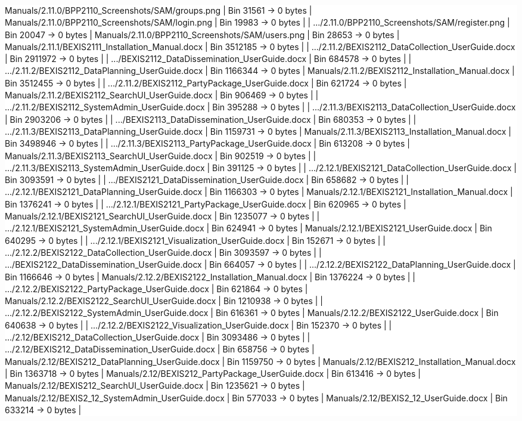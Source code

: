  Manuals/2.11.0/BPP2110_Screenshots/SAM/groups.png  |  Bin 31561 -> 0 bytes |
 Manuals/2.11.0/BPP2110_Screenshots/SAM/login.png   |  Bin 19983 -> 0 bytes |
 | .../2.11.0/BPP2110_Screenshots/SAM/register.png    |  Bin 20047 -> 0 bytes |
 Manuals/2.11.0/BPP2110_Screenshots/SAM/users.png   |  Bin 28653 -> 0 bytes |
 Manuals/2.11.1/BEXIS2111_Installation_Manual.docx  |  Bin 3512185 -> 0 bytes |
 | .../2.11.2/BEXIS2112_DataCollection_UserGuide.docx |  Bin 2911972 -> 0 bytes |
 | .../BEXIS2112_DataDissemination_UserGuide.docx     |  Bin 684578 -> 0 bytes |
 | .../2.11.2/BEXIS2112_DataPlanning_UserGuide.docx   |  Bin 1166344 -> 0 bytes |
 Manuals/2.11.2/BEXIS2112_Installation_Manual.docx  |  Bin 3512455 -> 0 bytes |
 | .../2.11.2/BEXIS2112_PartyPackage_UserGuide.docx   |  Bin 621724 -> 0 bytes |
 Manuals/2.11.2/BEXIS2112_SearchUI_UserGuide.docx   |  Bin 906469 -> 0 bytes |
 | .../2.11.2/BEXIS2112_SystemAdmin_UserGuide.docx    |  Bin 395288 -> 0 bytes |
 | .../2.11.3/BEXIS2113_DataCollection_UserGuide.docx |  Bin 2903206 -> 0 bytes |
 | .../BEXIS2113_DataDissemination_UserGuide.docx     |  Bin 680353 -> 0 bytes |
 | .../2.11.3/BEXIS2113_DataPlanning_UserGuide.docx   |  Bin 1159731 -> 0 bytes |
 Manuals/2.11.3/BEXIS2113_Installation_Manual.docx  |  Bin 3498946 -> 0 bytes |
 | .../2.11.3/BEXIS2113_PartyPackage_UserGuide.docx   |  Bin 613208 -> 0 bytes |
 Manuals/2.11.3/BEXIS2113_SearchUI_UserGuide.docx   |  Bin 902519 -> 0 bytes |
 | .../2.11.3/BEXIS2113_SystemAdmin_UserGuide.docx    |  Bin 391125 -> 0 bytes |
 | .../2.12.1/BEXIS2121_DataCollection_UserGuide.docx |  Bin 3093591 -> 0 bytes |
 | .../BEXIS2121_DataDissemination_UserGuide.docx     |  Bin 658682 -> 0 bytes |
 | .../2.12.1/BEXIS2121_DataPlanning_UserGuide.docx   |  Bin 1166303 -> 0 bytes |
 Manuals/2.12.1/BEXIS2121_Installation_Manual.docx  |  Bin 1376241 -> 0 bytes |
 | .../2.12.1/BEXIS2121_PartyPackage_UserGuide.docx   |  Bin 620965 -> 0 bytes |
 Manuals/2.12.1/BEXIS2121_SearchUI_UserGuide.docx   |  Bin 1235077 -> 0 bytes |
 | .../2.12.1/BEXIS2121_SystemAdmin_UserGuide.docx    |  Bin 624941 -> 0 bytes |
 Manuals/2.12.1/BEXIS2121_UserGuide.docx            |  Bin 640295 -> 0 bytes |
 | .../2.12.1/BEXIS2121_Visualization_UserGuide.docx  |  Bin 152671 -> 0 bytes |
 | .../2.12.2/BEXIS2122_DataCollection_UserGuide.docx |  Bin 3093597 -> 0 bytes |
 | .../BEXIS2122_DataDissemination_UserGuide.docx     |  Bin 664057 -> 0 bytes |
 | .../2.12.2/BEXIS2122_DataPlanning_UserGuide.docx   |  Bin 1166646 -> 0 bytes |
 Manuals/2.12.2/BEXIS2122_Installation_Manual.docx  |  Bin 1376224 -> 0 bytes |
 | .../2.12.2/BEXIS2122_PartyPackage_UserGuide.docx   |  Bin 621864 -> 0 bytes |
 Manuals/2.12.2/BEXIS2122_SearchUI_UserGuide.docx   |  Bin 1210938 -> 0 bytes |
 | .../2.12.2/BEXIS2122_SystemAdmin_UserGuide.docx    |  Bin 616361 -> 0 bytes |
 Manuals/2.12.2/BEXIS2122_UserGuide.docx            |  Bin 640638 -> 0 bytes |
 | .../2.12.2/BEXIS2122_Visualization_UserGuide.docx  |  Bin 152370 -> 0 bytes |
 | .../2.12/BEXIS212_DataCollection_UserGuide.docx    |  Bin 3093486 -> 0 bytes |
 | .../2.12/BEXIS212_DataDissemination_UserGuide.docx |  Bin 658756 -> 0 bytes |
 Manuals/2.12/BEXIS212_DataPlanning_UserGuide.docx  |  Bin 1159750 -> 0 bytes |
 Manuals/2.12/BEXIS212_Installation_Manual.docx     |  Bin 1363718 -> 0 bytes |
 Manuals/2.12/BEXIS212_PartyPackage_UserGuide.docx  |  Bin 613416 -> 0 bytes |
 Manuals/2.12/BEXIS212_SearchUI_UserGuide.docx      |  Bin 1235621 -> 0 bytes |
 Manuals/2.12/BEXIS2_12_SystemAdmin_UserGuide.docx  |  Bin 577033 -> 0 bytes |
 Manuals/2.12/BEXIS2_12_UserGuide.docx              |  Bin 633214 -> 0 bytes |